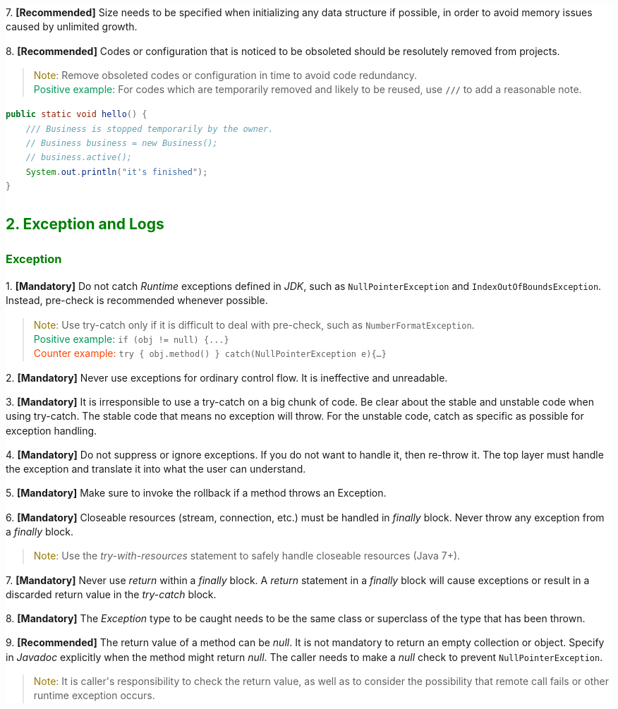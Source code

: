 7\. **[Recommended]** Size needs to be specified when initializing any data structure if possible, in order to avoid memory issues caused by unlimited growth.
 
8\. **[Recommended]** Codes or configuration that is noticed to be obsoleted should be resolutely removed from projects.   
> <font color="#977C00">Note: </font>Remove obsoleted codes or configuration in time to avoid code redundancy.  
 > <font color="#019858">Positive example: </font>For codes which are temporarily removed and likely to be reused, use **`///`** to add a reasonable note. 
```java
public static void hello() {
    /// Business is stopped temporarily by the owner.
    // Business business = new Business();
    // business.active();
    System.out.println("it's finished");
}
```

## <font color="green">2. Exception and Logs</font>

### <font color="green">Exception</font>
1\. **[Mandatory]** Do not catch *Runtime* exceptions defined in *JDK*, such as `NullPointerException` and `IndexOutOfBoundsException`. Instead, pre-check is recommended whenever possible.  
> <font color="#977C00">Note: </font>Use try-catch only if it is difficult to deal with pre-check, such as `NumberFormatException`.  
> <font color="#019858">Positive example: </font>```if (obj != null) {...}```  
> <font color="#FF4500">Counter example: </font> ```try { obj.method() } catch(NullPointerException e){…}```

2\. **[Mandatory]** Never use exceptions for ordinary control flow. It is ineffective and unreadable.

3\. **[Mandatory]** It is irresponsible to use a try-catch on a big chunk of code. Be clear about the stable and unstable code when using try-catch. The stable code that means no exception will throw. For the unstable code, catch as specific as possible for exception handling.

4\. **[Mandatory]** Do not suppress or ignore exceptions. If you do not want to handle it, then re-throw it. The top layer must handle the exception and translate it into what the user can understand.

5\. **[Mandatory]** Make sure to invoke the rollback if a method throws an Exception.

6\. **[Mandatory]** Closeable resources (stream, connection, etc.) must be handled in *finally* block. Never throw any exception from a *finally* block.  
> <font color="#977C00">Note: </font>Use the *try-with-resources* statement to safely handle closeable resources (Java 7+).

7\. **[Mandatory]** Never use *return* within a *finally* block. A *return* statement in a *finally* block will cause exceptions or result in a discarded return value in the *try-catch* block.

8\. **[Mandatory]** The *Exception* type to be caught needs to be the same class or superclass of the type that has been thrown.

9\. **[Recommended]** The return value of a method can be *null*. It is not mandatory to return an empty collection or object. Specify in *Javadoc* explicitly when the method might return *null*. The caller needs to make a *null* check to prevent `NullPointerException`.   
> <font color="#977C00">Note: </font>It is caller's responsibility to check the return value, as well as to consider the possibility that remote call fails or other runtime exception occurs.
